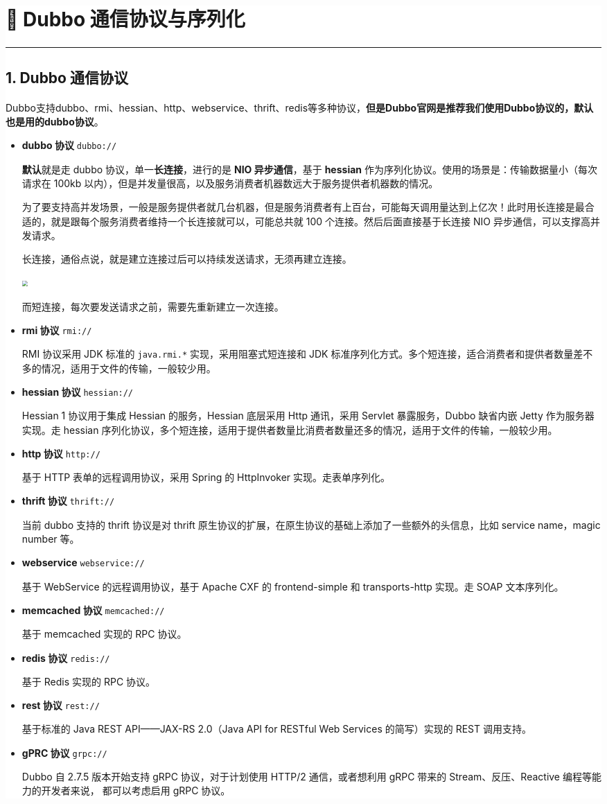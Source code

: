 # 🍣 Dubbo 通信协议与序列化

---

## 1. Dubbo 通信协议

Dubbo支持dubbo、rmi、hessian、http、webservice、thrift、redis等多种协议，**但是Dubbo官网是推荐我们使用Dubbo协议的，默认也是用的dubbo协议**。

- **dubbo 协议** `dubbo://`

  **默认**就是走 dubbo 协议，单一**长连接**，进行的是 **NIO 异步通信**，基于 **hessian** 作为序列化协议。使用的场景是：传输数据量小（每次请求在 100kb 以内），但是并发量很高，以及服务消费者机器数远大于服务提供者机器数的情况。

  为了要支持高并发场景，一般是服务提供者就几台机器，但是服务消费者有上百台，可能每天调用量达到上亿次！此时用长连接是最合适的，就是跟每个服务消费者维持一个长连接就可以，可能总共就 100 个连接。然后后面直接基于长连接 NIO 异步通信，可以支撑高并发请求。

  长连接，通俗点说，就是建立连接过后可以持续发送请求，无须再建立连接。

  <img src="https://gitee.com/veal98/images/raw/master/img/20201204160601.png" style="zoom:50%;" />

  而短连接，每次要发送请求之前，需要先重新建立一次连接。

- **rmi 协议** `rmi://`

  RMI 协议采用 JDK 标准的 `java.rmi.*` 实现，采用阻塞式短连接和 JDK 标准序列化方式。多个短连接，适合消费者和提供者数量差不多的情况，适用于文件的传输，一般较少用。

- **hessian 协议** `hessian://`

  Hessian 1 协议用于集成 Hessian 的服务，Hessian 底层采用 Http 通讯，采用 Servlet 暴露服务，Dubbo 缺省内嵌 Jetty 作为服务器实现。走 hessian 序列化协议，多个短连接，适用于提供者数量比消费者数量还多的情况，适用于文件的传输，一般较少用。

- **http 协议** `http://`

  基于 HTTP 表单的远程调用协议，采用 Spring 的 HttpInvoker 实现。走表单序列化。

- **thrift 协议** `thrift://`

  当前 dubbo 支持的 thrift 协议是对 thrift 原生协议的扩展，在原生协议的基础上添加了一些额外的头信息，比如 service name，magic number 等。

- **webservice** `webservice://`

  基于 WebService 的远程调用协议，基于 Apache CXF 的 frontend-simple 和 transports-http 实现。走 SOAP 文本序列化。

- **memcached 协议** `memcached://`

  基于 memcached 实现的 RPC 协议。

- **redis 协议** `redis://`

  基于 Redis 实现的 RPC 协议。

- **rest 协议** `rest://`

  基于标准的 Java REST API——JAX-RS 2.0（Java API for RESTful Web Services 的简写）实现的 REST 调用支持。

- **gPRC 协议** `grpc://`

  Dubbo 自 2.7.5 版本开始支持 gRPC 协议，对于计划使用 HTTP/2 通信，或者想利用 gRPC 带来的 Stream、反压、Reactive 编程等能力的开发者来说， 都可以考虑启用 gRPC 协议。
